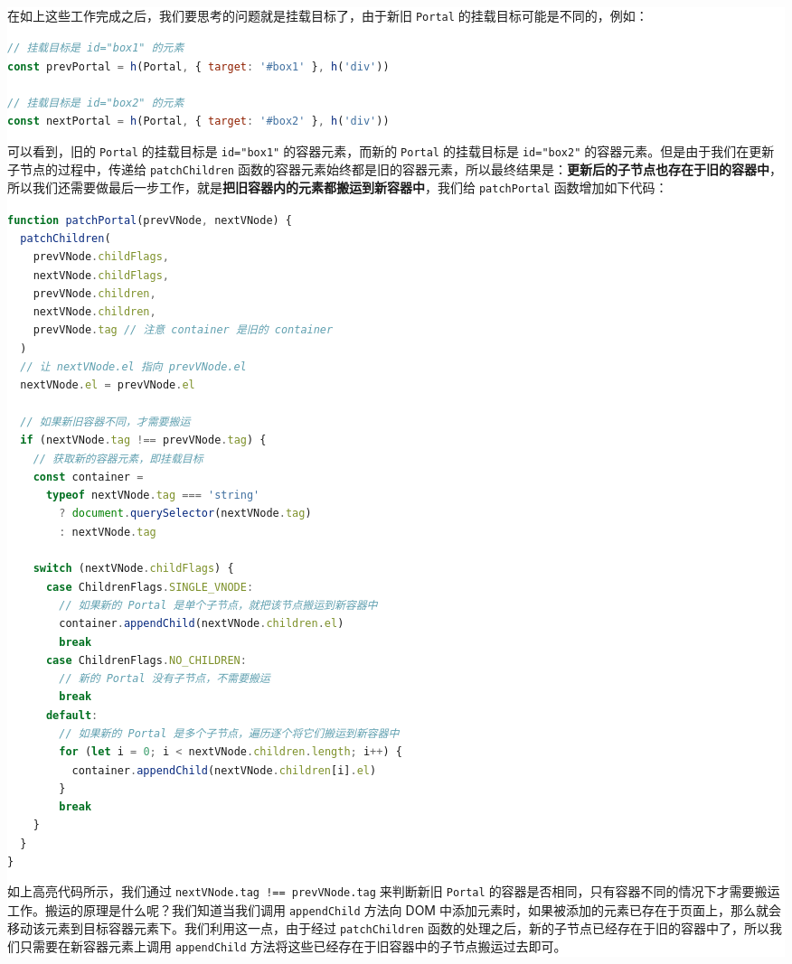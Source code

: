 在如上这些工作完成之后，我们要思考的问题就是挂载目标了，由于新旧 `Portal` 的挂载目标可能是不同的，例如：

```js
// 挂载目标是 id="box1" 的元素
const prevPortal = h(Portal, { target: '#box1' }, h('div'))

// 挂载目标是 id="box2" 的元素
const nextPortal = h(Portal, { target: '#box2' }, h('div'))
```

可以看到，旧的 `Portal` 的挂载目标是 `id="box1"` 的容器元素，而新的 `Portal` 的挂载目标是 `id="box2"` 的容器元素。但是由于我们在更新子节点的过程中，传递给 `patchChildren` 函数的容器元素始终都是旧的容器元素，所以最终结果是：**更新后的子节点也存在于旧的容器中**，所以我们还需要做最后一步工作，就是**把旧容器内的元素都搬运到新容器中**，我们给 `patchPortal` 函数增加如下代码：

```js {12-32}
function patchPortal(prevVNode, nextVNode) {
  patchChildren(
    prevVNode.childFlags,
    nextVNode.childFlags,
    prevVNode.children,
    nextVNode.children,
    prevVNode.tag // 注意 container 是旧的 container
  )
  // 让 nextVNode.el 指向 prevVNode.el
  nextVNode.el = prevVNode.el

  // 如果新旧容器不同，才需要搬运
  if (nextVNode.tag !== prevVNode.tag) {
    // 获取新的容器元素，即挂载目标
    const container =
      typeof nextVNode.tag === 'string'
        ? document.querySelector(nextVNode.tag)
        : nextVNode.tag

    switch (nextVNode.childFlags) {
      case ChildrenFlags.SINGLE_VNODE:
        // 如果新的 Portal 是单个子节点，就把该节点搬运到新容器中
        container.appendChild(nextVNode.children.el)
        break
      case ChildrenFlags.NO_CHILDREN:
        // 新的 Portal 没有子节点，不需要搬运
        break
      default:
        // 如果新的 Portal 是多个子节点，遍历逐个将它们搬运到新容器中
        for (let i = 0; i < nextVNode.children.length; i++) {
          container.appendChild(nextVNode.children[i].el)
        }
        break
    }
  }
}
```

如上高亮代码所示，我们通过 `nextVNode.tag !== prevVNode.tag` 来判断新旧 `Portal` 的容器是否相同，只有容器不同的情况下才需要搬运工作。搬运的原理是什么呢？我们知道当我们调用 `appendChild` 方法向 DOM 中添加元素时，如果被添加的元素已存在于页面上，那么就会移动该元素到目标容器元素下。我们利用这一点，由于经过 `patchChildren` 函数的处理之后，新的子节点已经存在于旧的容器中了，所以我们只需要在新容器元素上调用 `appendChild` 方法将这些已经存在于旧容器中的子节点搬运过去即可。
